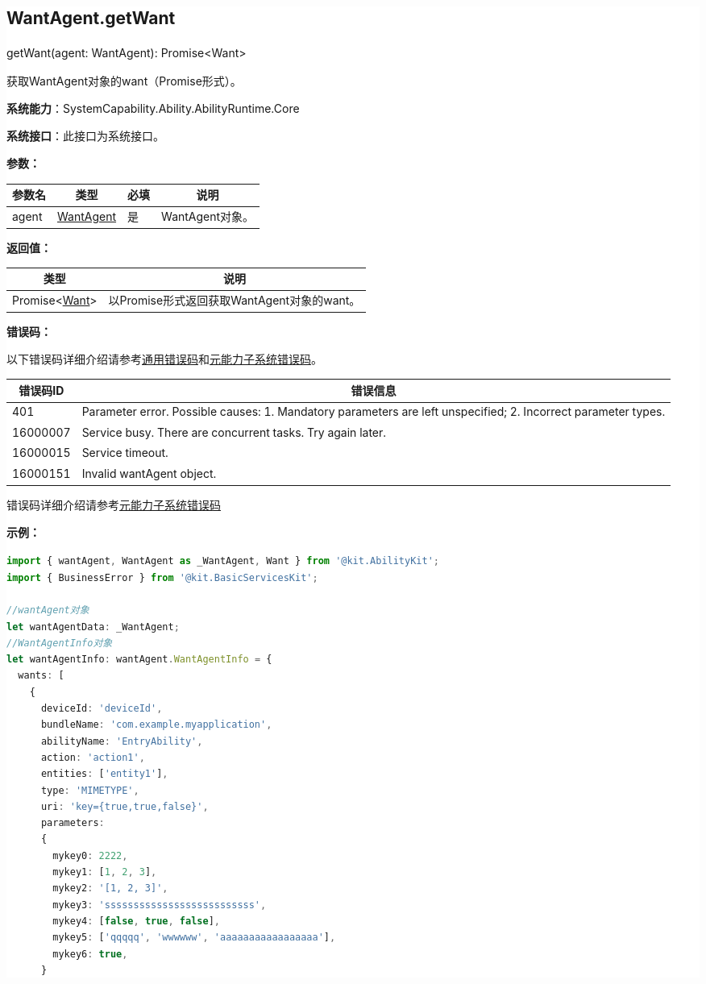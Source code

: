 

## WantAgent.getWant

getWant(agent: WantAgent): Promise\<Want\>

获取WantAgent对象的want（Promise形式）。

**系统能力**：SystemCapability.Ability.AbilityRuntime.Core

**系统接口**：此接口为系统接口。

**参数：**

| 参数名  | 类型      | 必填 | 说明          |
| ----- | --------- | ---- | ------------- |
| agent | [WantAgent](js-apis-app-ability-wantAgent.md#wantagent) | 是   | WantAgent对象。 |

**返回值：**

| 类型                                                        | 说明                                                         |
| ----------------------------------------------------------- | ------------------------------------------------------------ |
| Promise\<[Want](js-apis-app-ability-want.md)\> | 以Promise形式返回获取WantAgent对象的want。 |

**错误码：**

以下错误码详细介绍请参考[通用错误码](../errorcode-universal.md)和[元能力子系统错误码](errorcode-ability.md)。

| 错误码ID    | 错误信息            |
|-----------|--------------------|
| 401        | Parameter error. Possible causes: 1. Mandatory parameters are left unspecified; 2. Incorrect parameter types. |
| 16000007   | Service busy. There are concurrent tasks. Try again later. |
| 16000015   | Service timeout.|
| 16000151   | Invalid wantAgent object.|

错误码详细介绍请参考[元能力子系统错误码](errorcode-ability.md)

**示例：**

```ts
import { wantAgent, WantAgent as _WantAgent, Want } from '@kit.AbilityKit';
import { BusinessError } from '@kit.BasicServicesKit';

//wantAgent对象
let wantAgentData: _WantAgent;
//WantAgentInfo对象
let wantAgentInfo: wantAgent.WantAgentInfo = {
  wants: [
    {
      deviceId: 'deviceId',
      bundleName: 'com.example.myapplication',
      abilityName: 'EntryAbility',
      action: 'action1',
      entities: ['entity1'],
      type: 'MIMETYPE',
      uri: 'key={true,true,false}',
      parameters:
      {
        mykey0: 2222,
        mykey1: [1, 2, 3],
        mykey2: '[1, 2, 3]',
        mykey3: 'ssssssssssssssssssssssssss',
        mykey4: [false, true, false],
        mykey5: ['qqqqq', 'wwwwww', 'aaaaaaaaaaaaaaaaa'],
        mykey6: true,
      }
```